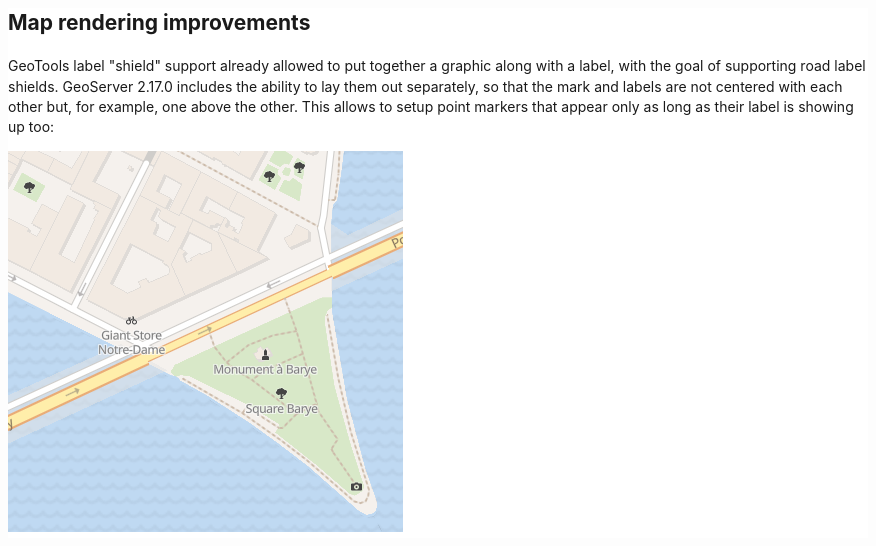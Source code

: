 





## Map rendering improvements







GeoTools label "shield" support already allowed to put together a graphic along with a label, with the goal of supporting road label shields. GeoServer 2.17.0 includes the ability to lay them out separately, so that the mark and labels are not centered with each other but, for example, one above the other. This allows to setup point markers that appear only as long as their label is showing up too:







![](/img/uploads/Selezione_999035.png)






